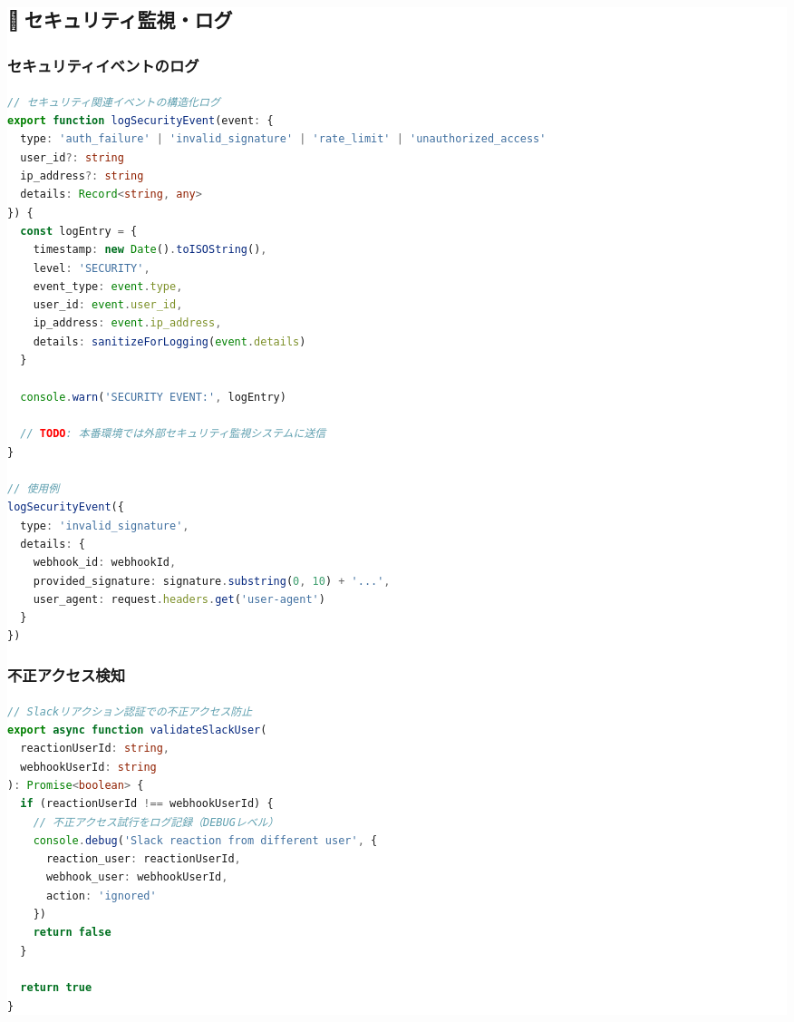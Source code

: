 ## 🚨 セキュリティ監視・ログ

### セキュリティイベントのログ

```typescript
// セキュリティ関連イベントの構造化ログ
export function logSecurityEvent(event: {
  type: 'auth_failure' | 'invalid_signature' | 'rate_limit' | 'unauthorized_access'
  user_id?: string
  ip_address?: string
  details: Record<string, any>
}) {
  const logEntry = {
    timestamp: new Date().toISOString(),
    level: 'SECURITY',
    event_type: event.type,
    user_id: event.user_id,
    ip_address: event.ip_address,
    details: sanitizeForLogging(event.details)
  }
  
  console.warn('SECURITY EVENT:', logEntry)
  
  // TODO: 本番環境では外部セキュリティ監視システムに送信
}

// 使用例
logSecurityEvent({
  type: 'invalid_signature',
  details: {
    webhook_id: webhookId,
    provided_signature: signature.substring(0, 10) + '...',
    user_agent: request.headers.get('user-agent')
  }
})
```

### 不正アクセス検知

```typescript
// Slackリアクション認証での不正アクセス防止
export async function validateSlackUser(
  reactionUserId: string,
  webhookUserId: string
): Promise<boolean> {
  if (reactionUserId !== webhookUserId) {
    // 不正アクセス試行をログ記録（DEBUGレベル）
    console.debug('Slack reaction from different user', {
      reaction_user: reactionUserId,
      webhook_user: webhookUserId,
      action: 'ignored'
    })
    return false
  }
  
  return true
}
```
